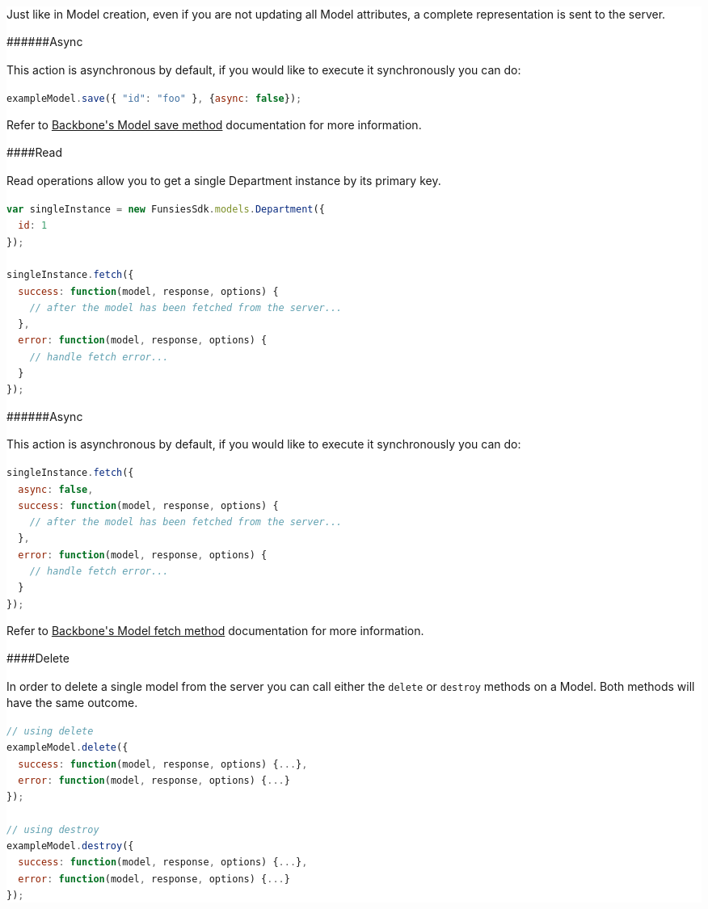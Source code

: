 Just like in Model creation, even if you are not updating all Model attributes, a complete representation is sent to the server.

######Async

This action is asynchronous by default, if you would like to execute it synchronously you can do:

```javascript
exampleModel.save({ "id": "foo" }, {async: false});
```

Refer to [Backbone's Model save method](http://backbonejs.org/#Model-save) documentation for more information.

####Read

Read operations allow you to get a single Department instance by its primary key.

```javascript
var singleInstance = new FunsiesSdk.models.Department({
  id: 1
});

singleInstance.fetch({
  success: function(model, response, options) {
    // after the model has been fetched from the server...
  },
  error: function(model, response, options) {
    // handle fetch error...
  }
});
```

######Async

This action is asynchronous by default, if you would like to execute it synchronously you can do:

```javascript
singleInstance.fetch({
  async: false,
  success: function(model, response, options) {
    // after the model has been fetched from the server...
  },
  error: function(model, response, options) {
    // handle fetch error...
  }
});
```

Refer to [Backbone's Model fetch method](http://backbonejs.org/#Model-fetch) documentation for more information.

####Delete

In order to delete a single model from the server you can call either the `delete` or `destroy` methods on a Model. Both methods will have the same outcome.

```javascript
// using delete
exampleModel.delete({
  success: function(model, response, options) {...},
  error: function(model, response, options) {...}
});

// using destroy
exampleModel.destroy({
  success: function(model, response, options) {...},
  error: function(model, response, options) {...}
});
```
